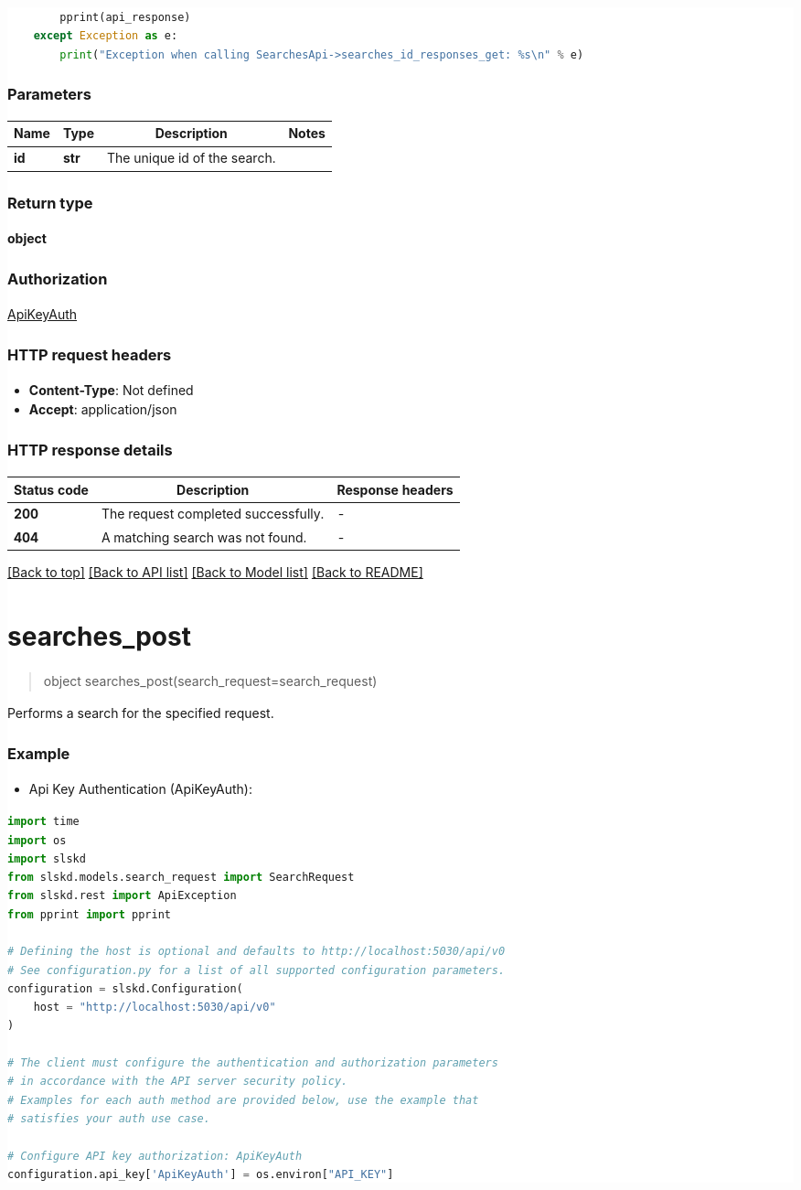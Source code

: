 ```python
        pprint(api_response)
    except Exception as e:
        print("Exception when calling SearchesApi->searches_id_responses_get: %s\n" % e)
```


### Parameters

Name | Type | Description  | Notes
------------- | ------------- | ------------- | -------------
 **id** | **str**| The unique id of the search. |

### Return type

**object**

### Authorization

[ApiKeyAuth](../README.md#ApiKeyAuth)

### HTTP request headers

 - **Content-Type**: Not defined
 - **Accept**: application/json

### HTTP response details
| Status code | Description | Response headers |
|-------------|-------------|------------------|
**200** | The request completed successfully. |  -  |
**404** | A matching search was not found. |  -  |

[[Back to top]](#) [[Back to API list]](../README.md#documentation-for-api-endpoints) [[Back to Model list]](../README.md#documentation-for-models) [[Back to README]](../README.md)

# **searches_post**
> object searches_post(search_request=search_request)

Performs a search for the specified request.

### Example

* Api Key Authentication (ApiKeyAuth):
```python
import time
import os
import slskd
from slskd.models.search_request import SearchRequest
from slskd.rest import ApiException
from pprint import pprint

# Defining the host is optional and defaults to http://localhost:5030/api/v0
# See configuration.py for a list of all supported configuration parameters.
configuration = slskd.Configuration(
    host = "http://localhost:5030/api/v0"
)

# The client must configure the authentication and authorization parameters
# in accordance with the API server security policy.
# Examples for each auth method are provided below, use the example that
# satisfies your auth use case.

# Configure API key authorization: ApiKeyAuth
configuration.api_key['ApiKeyAuth'] = os.environ["API_KEY"]

```